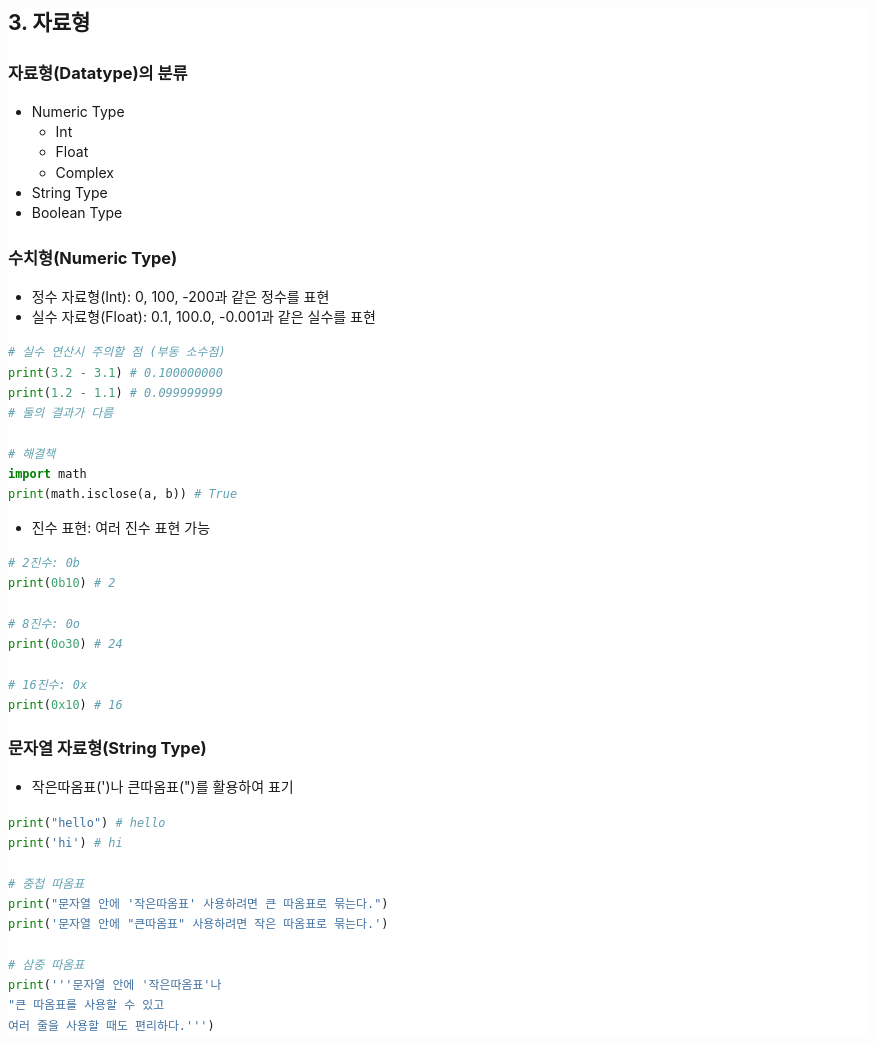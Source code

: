 

## 3. 자료형

### 자료형(Datatype)의 분류
- Numeric Type
  - Int
  - Float
  - Complex
- String Type
- Boolean Type

### 수치형(Numeric Type)
- 정수 자료형(Int): 0, 100, -200과 같은 정수를 표현
- 실수 자료형(Float): 0.1, 100.0, -0.001과 같은 실수를 표현
```python
# 실수 연산시 주의할 점 (부동 소수점)
print(3.2 - 3.1) # 0.100000000
print(1.2 - 1.1) # 0.099999999
# 둘의 결과가 다름

# 해결책
import math
print(math.isclose(a, b)) # True
```
- 진수 표현: 여러 진수 표현 가능
```python
# 2진수: 0b
print(0b10) # 2

# 8진수: 0o
print(0o30) # 24

# 16진수: 0x
print(0x10) # 16
```

### 문자열 자료형(String Type)
- 작은따옴표(')나 큰따옴표(")를 활용하여 표기
```python
print("hello") # hello
print('hi') # hi

# 중첩 따옴표
print("문자열 안에 '작은따옴표' 사용하려면 큰 따옴표로 묶는다.")
print('문자열 안에 "큰따옴표" 사용하려면 작은 따옴표로 묶는다.')

# 삼중 따옴표
print('''문자열 안에 '작은따옴표'나
"큰 따옴표를 사용할 수 있고
여러 줄을 사용할 때도 편리하다.''')
```

